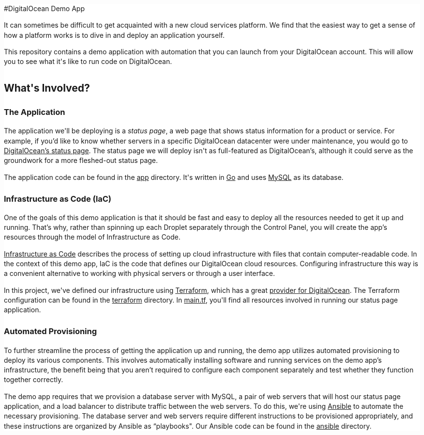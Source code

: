 #DigitalOcean Demo App

It can sometimes be difficult to get acquainted with a new cloud services platform. We find that the easiest way to get a sense of how a platform works is to dive in and deploy an application yourself.

This repository contains a demo application with automation that you can launch from your DigitalOcean account. This will allow you to see what it's like to run code on DigitalOcean.

## What's Involved?

### The Application

The application we'll be deploying is a _status page_, a web page that shows status information for a product or service. For example, if you’d like to know whether servers in a specific DigitalOcean datacenter were under maintenance, you would go to [DigitalOcean’s status page](https://status.digitalocean.com/). The status page we will deploy isn't as full-featured as DigitalOcean’s, although it could serve as the groundwork for a more fleshed-out status page.

The application code can be found in the [app](./app/) directory. It's written in [Go](https://golang.org/) and uses [MySQL](https://www.mysql.com/) as its database.

### Infrastructure as Code (IaC)

One of the goals of this demo application is that it should be fast and easy to deploy all the resources needed to get it up and running. That’s why, rather than spinning up each Droplet separately through the Control Panel, you will create the app’s resources through the model of Infrastructure as Code.

[Infrastructure as Code](https://en.wikipedia.org/wiki/Infrastructure_as_Code) describes the process of setting up cloud infrastructure with files that contain computer-readable code. In the context of this demo app, IaC is the code that defines our DigitalOcean cloud resources. Configuring infrastructure this way is a convenient alternative to working with physical servers or through a user interface.

In this project, we've defined our infrastructure using [Terraform](https://www.terraform.io/), which has a great [provider for DigitalOcean](https://www.terraform.io/docs/providers/do/index.html). The Terraform configuration can be found in the [terraform](./terraform/) directory. In [main.tf](./terraform/main.tf), you'll find all resources involved in running our status page application.

### Automated Provisioning

To further streamline the process of getting the application up and running, the demo app utilizes automated provisioning to deploy its various components. This involves automatically installing software and running services on the demo app’s infrastructure, the benefit being that you aren’t required to configure each component separately and test whether they function together correctly.

The demo app requires that we provision a database server with MySQL, a pair of web servers that will host our status page application, and a load balancer to distribute traffic between the web servers. To do this, we're using [Ansible](https://www.ansible.com/) to automate the necessary provisioning. The database server and web servers require different instructions to be provisioned appropriately, and these instructions are organized by Ansible as “playbooks". Our Ansible code can be found in the [ansible](./ansible/) directory.

